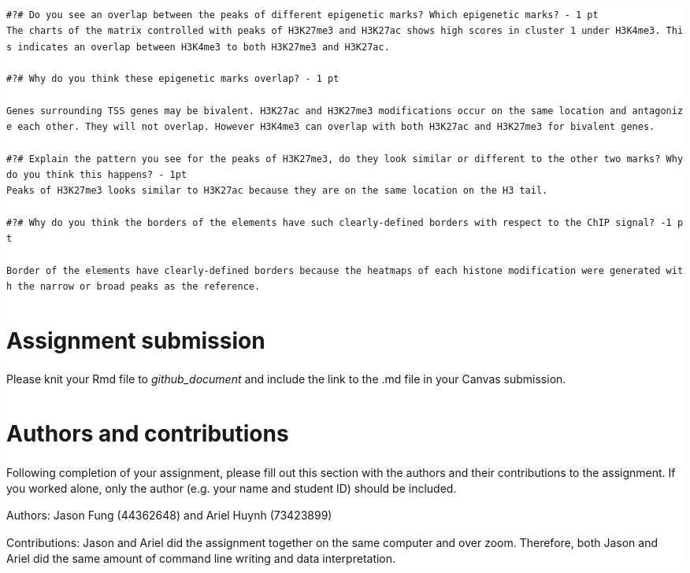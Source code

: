 

    #?# Do you see an overlap between the peaks of different epigenetic marks? Which epigenetic marks? - 1 pt
    The charts of the matrix controlled with peaks of H3K27me3 and H3K27ac shows high scores in cluster 1 under H3K4me3. This indicates an overlap between H3K4me3 to both H3K27me3 and H3K27ac.

    #?# Why do you think these epigenetic marks overlap? - 1 pt

    Genes surrounding TSS genes may be bivalent. H3K27ac and H3K27me3 modifications occur on the same location and antagonize each other. They will not overlap. However H3K4me3 can overlap with both H3K27ac and H3K27me3 for bivalent genes.

    #?# Explain the pattern you see for the peaks of H3K27me3, do they look similar or different to the other two marks? Why do you think this happens? - 1pt
    Peaks of H3K27me3 looks similar to H3K27ac because they are on the same location on the H3 tail.

    #?# Why do you think the borders of the elements have such clearly-defined borders with respect to the ChIP signal? -1 pt

    Border of the elements have clearly-defined borders because the heatmaps of each histone modification were generated with the narrow or broad peaks as the reference.

# Assignment submission

Please knit your Rmd file to *github_document* and include the link to
the .md file in your Canvas submission.

# Authors and contributions

Following completion of your assignment, please fill out this section
with the authors and their contributions to the assignment. If you
worked alone, only the author (e.g. your name and student ID) should be
included.

Authors: Jason Fung (44362648) and Ariel Huynh (73423899)

Contributions: Jason and Ariel did the assignment together on the same
computer and over zoom. Therefore, both Jason and Ariel did the same
amount of command line writing and data interpretation.
